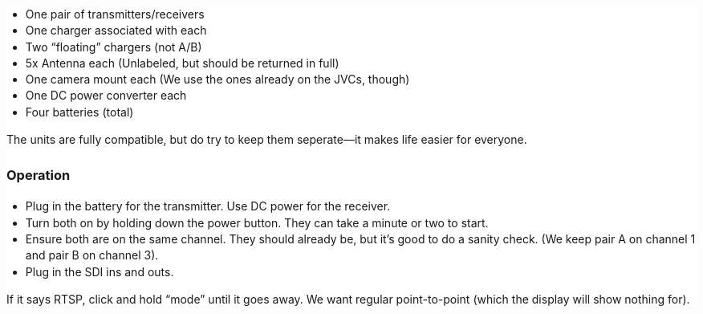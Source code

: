 *   One pair of transmitters/receivers
*   One charger associated with each
*   Two “floating” chargers (not A/B)
*   5x Antenna each (Unlabeled, but should be returned in full)
*   One camera mount each (We use the ones already on the JVCs, though)
*   One DC power converter each
*   Four batteries (total)

The units are fully compatible, but do try to keep them seperate—it makes life easier for everyone.

### Operation

*   Plug in the battery for the transmitter. Use DC power for the receiver.
*   Turn both on by holding down the power button. They can take a minute or two to start.
*   Ensure both are on the same channel. They should already be, but it’s good to do a sanity check. (We keep pair A on channel 1 and pair B on channel 3).
*   Plug in the SDI ins and outs.

If it says RTSP, click and hold “mode” until it goes away. We want regular point-to-point (which the display will show nothing for).